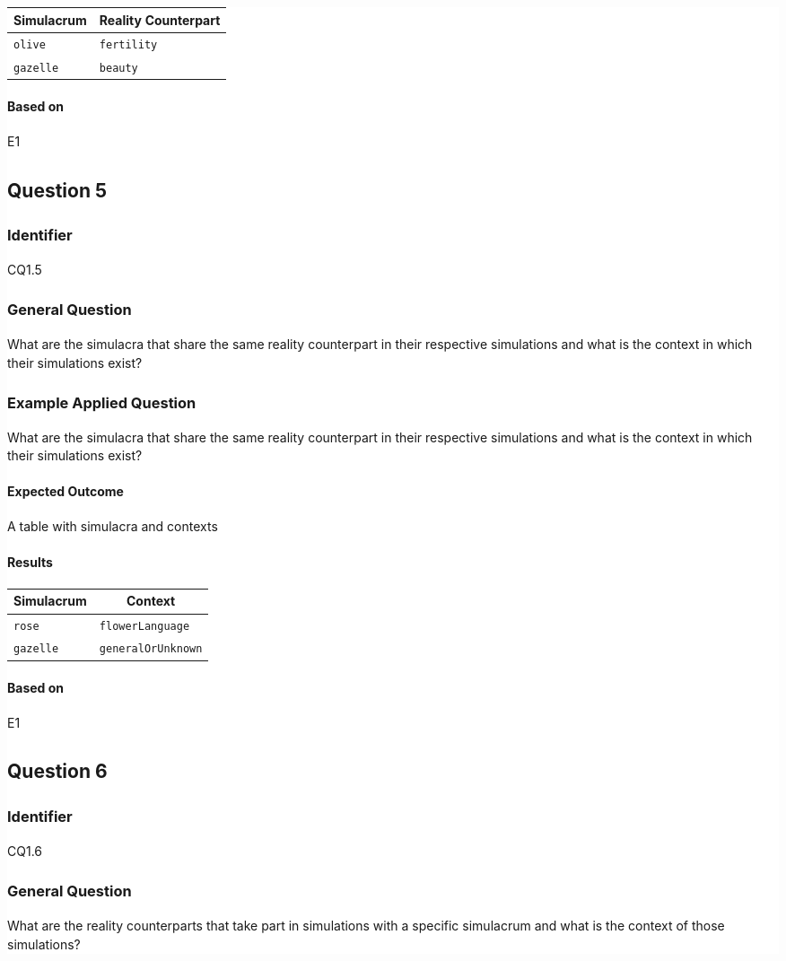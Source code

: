 | Simulacrum  | Reality Counterpart          |
|---------------------------------|-----------------|
| `olive` | `fertility`         |
| `gazelle` | `beauty`      |

#### Based on

E1

## Question 5

### Identifier

CQ1.5

### General Question

What are the simulacra that share the same reality counterpart in their respective simulations and what is the context in which their simulations exist?

### Example Applied Question

What are the simulacra that share the same reality counterpart in their respective simulations and what is the context in which their simulations exist?

#### Expected Outcome

A table with simulacra and contexts

#### Results

| Simulacrum  | Context          |
|---------------------------------|-----------------|
| `rose` | `flowerLanguage`         |
| `gazelle` | `generalOrUnknown`      |

#### Based on

E1

## Question 6

### Identifier

CQ1.6

### General Question

What are the reality counterparts that take part in simulations with a specific simulacrum and what is the context of those simulations?
